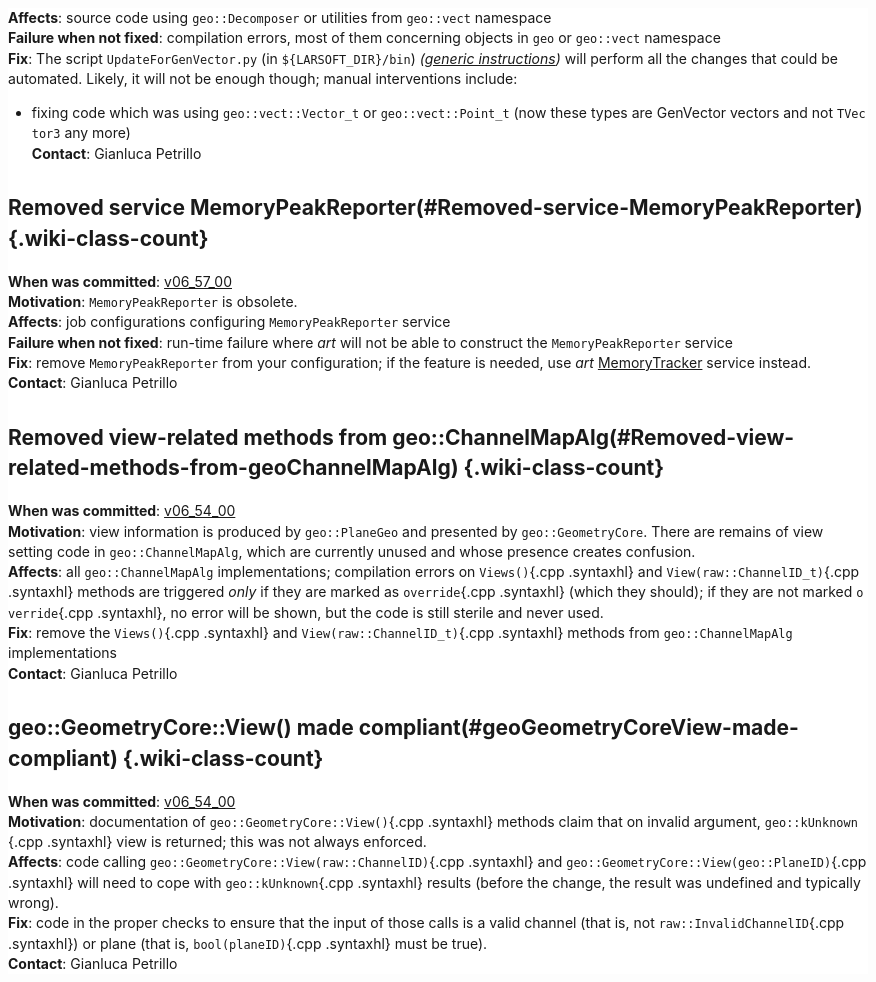 **Affects**: source code using `geo::Decomposer` or utilities from `geo::vect` namespace\
**Failure when not fixed**: compilation errors, most of them concerning objects in `geo` or `geo::vect` namespace\
**Fix**: The script `UpdateForGenVector.py` (in `${LARSOFT_DIR}/bin`) *([generic instructions](Using_fix_scripts_based_on_SerialSubstitutionpy?parent=Breaking_Changes_prior_to_v07_00_00))* will perform all the changes that could be automated. Likely, it will not be enough though; manual interventions include:

-   fixing code which was using `geo::vect::Vector_t` or `geo::vect::Point_t` (now these types are GenVector vectors and not `TVector3` any more)\
    **Contact**: Gianluca Petrillo

Removed service MemoryPeakReporter(#Removed-service-MemoryPeakReporter) {.wiki-class-count}
--------------------------------------------------------------------------

**When was committed**: [v06\_57\_00](ReleaseNotes065700)\
**Motivation**: `MemoryPeakReporter` is obsolete.\
**Affects**: job configurations configuring `MemoryPeakReporter` service\
**Failure when not fixed**: run-time failure where *art* will not be able to construct the `MemoryPeakReporter` service\
**Fix**: remove `MemoryPeakReporter` from your configuration; if the feature is needed, use *art* [MemoryTracker](/redmine/projects/art/wiki/MemoryTracker) service instead.\
**Contact**: Gianluca Petrillo

Removed view-related methods from geo::ChannelMapAlg(#Removed-view-related-methods-from-geoChannelMapAlg) {.wiki-class-count}
------------------------------------------------------------------------------------------------------------

**When was committed**: [v06\_54\_00](ReleaseNotes065400)\
**Motivation**: view information is produced by `geo::PlaneGeo` and presented by `geo::GeometryCore`. There are remains of view setting code in `geo::ChannelMapAlg`, which are currently unused and whose presence creates confusion.\
**Affects**: all `geo::ChannelMapAlg` implementations; compilation errors on `Views()`{.cpp .syntaxhl} and `View(raw::ChannelID_t)`{.cpp .syntaxhl} methods are triggered *only* if they are marked as `override`{.cpp .syntaxhl} (which they should); if they are not marked `override`{.cpp .syntaxhl}, no error will be shown, but the code is still sterile and never used.\
**Fix**: remove the `Views()`{.cpp .syntaxhl} and `View(raw::ChannelID_t)`{.cpp .syntaxhl} methods from `geo::ChannelMapAlg` implementations\
**Contact**: Gianluca Petrillo

geo::GeometryCore::View() made compliant(#geoGeometryCoreView-made-compliant) {.wiki-class-count}
--------------------------------------------------------------------------------

**When was committed**: [v06\_54\_00](ReleaseNotes065400)\
**Motivation**: documentation of `geo::GeometryCore::View()`{.cpp .syntaxhl} methods claim that on invalid argument, `geo::kUnknown`{.cpp .syntaxhl} view is returned; this was not always enforced.\
**Affects**: code calling `geo::GeometryCore::View(raw::ChannelID)`{.cpp .syntaxhl} and `geo::GeometryCore::View(geo::PlaneID)`{.cpp .syntaxhl} will need to cope with `geo::kUnknown`{.cpp .syntaxhl} results (before the change, the result was undefined and typically wrong).\
**Fix**: code in the proper checks to ensure that the input of those calls is a valid channel (that is, not `raw::InvalidChannelID`{.cpp .syntaxhl}) or plane (that is, `bool(planeID)`{.cpp .syntaxhl} must be true).\
**Contact**: Gianluca Petrillo

